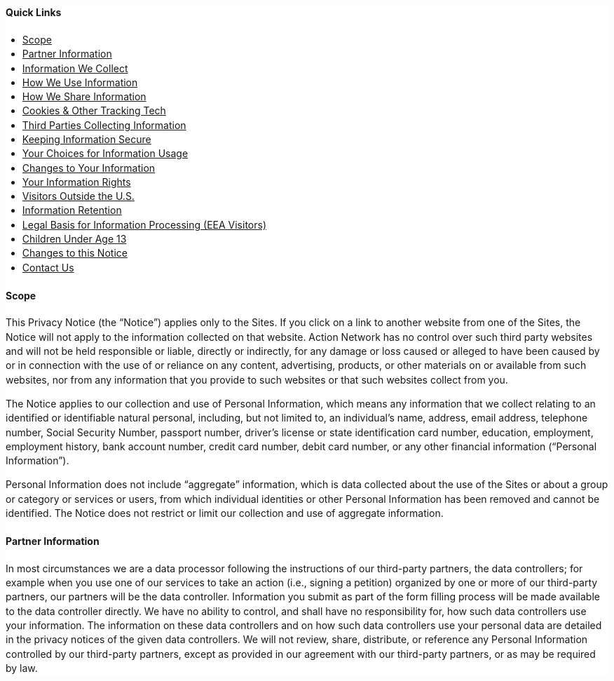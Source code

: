 #### Quick Links

* [Scope](#scope)
* [Partner Information](#partner_information)
* [Information We Collect](#information_collected)
* [How We Use Information](#information_usage)
* [How We Share Information](#information_sharing)
* [Cookies & Other Tracking Tech](#cookies_plus)
* [Third Parties Collecting Information](#thirdparty_infocollecting)
* [Keeping Information Secure](#securing_personalinformation)
* [Your Choices for Information Usage](#information_usagechoices)
* [Changes to Your Information](#information_changes)
* [Your Information Rights](#your_rights)
* [Visitors Outside the U.S.](#outside_unitedstates)
* [Information Retention](#information_retention)
* [Legal Basis for Information Processing (EEA Visitors)](#EEA_infoprocessinglegal)
* [Children Under Age 13](#children)
* [Changes to this Notice](#notice_changes)
* [Contact Us](#contact_us)

#### Scope

This Privacy Notice (the “Notice”) applies only to the Sites. If you click on a link to another website from one of the Sites, the Notice will not apply to the information collected on that website. Action Network has no control over such third party websites and will not be held responsible or liable, directly or indirectly, for any damage or loss caused or alleged to have been caused by or in connection with the use of or reliance on any content, advertising, products, or other materials on or available from such websites, nor from any information that you provide to such websites or that such websites collect from you.

The Notice applies to our collection and use of Personal Information, which means any information that we collect relating to an identified or identifiable natural personal, including, but not limited to, an individual’s name, address, email address, telephone number, Social Security Number, passport number, driver’s license or state identification card number, education, employment, employment history, bank account number, credit card number, debit card number, or any other financial information (“Personal Information”).

Personal Information does not include “aggregate” information, which is data collected about the use of the Sites or about a group or category or services or users, from which individual identities or other Personal Information has been removed and cannot be identified. The Notice does not restrict or limit our collection and use of aggregate information.

#### Partner Information

In most circumstances we are a data processor following the instructions of our third-party partners, the data controllers; for example when you use one of our services to take an action (i.e., signing a petition) organized by one or more of our third-party partners, our partners will be the data controller. Information you submit as part of the form filling process will be made available to the data controller directly. We have no ability to control, and shall have no responsibility for, how such data controllers use your information. The information on these data controllers and on how such data controllers use your personal data are detailed in the privacy notices of the given data controllers. We will not review, share, distribute, or reference any Personal Information controlled by our third-party partners, except as provided in our agreement with our third-party partners, or as may be required by law.
